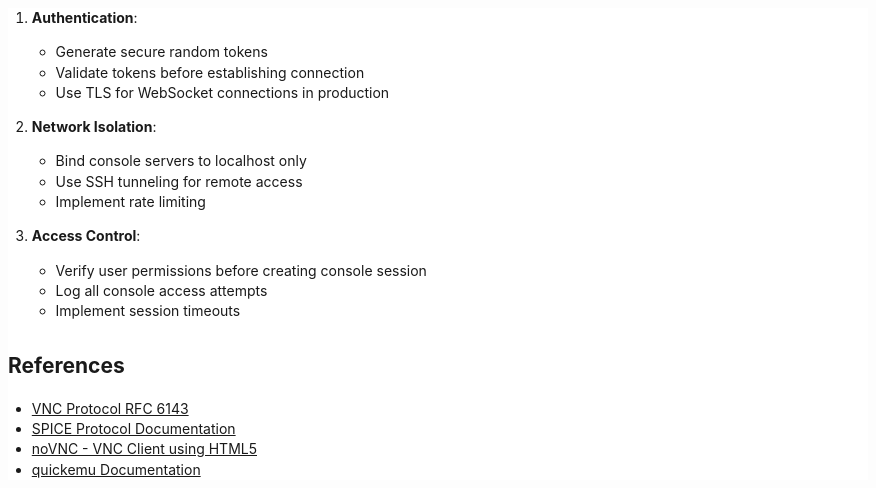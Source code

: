 1. **Authentication**: 
   - Generate secure random tokens
   - Validate tokens before establishing connection
   - Use TLS for WebSocket connections in production

2. **Network Isolation**:
   - Bind console servers to localhost only
   - Use SSH tunneling for remote access
   - Implement rate limiting

3. **Access Control**:
   - Verify user permissions before creating console session
   - Log all console access attempts
   - Implement session timeouts

## References

- [VNC Protocol RFC 6143](https://datatracker.ietf.org/doc/html/rfc6143)
- [SPICE Protocol Documentation](https://www.spice-space.org/spice-protocol.html)
- [noVNC - VNC Client using HTML5](https://github.com/novnc/noVNC)
- [quickemu Documentation](https://github.com/quickemu-project/quickemu)